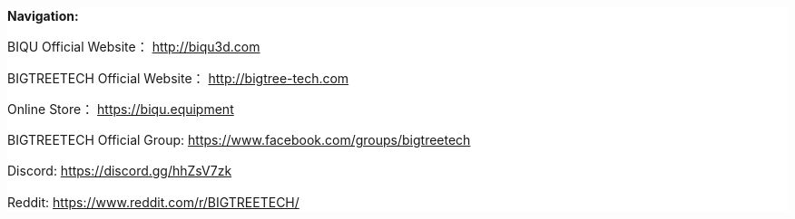 
**Navigation:**

BIQU Official Website：                            				http://biqu3d.com

BIGTREETECH Official Website：            				 http://bigtree-tech.com

Online Store：                                           				 https://biqu.equipment

BIGTREETECH Official Group: 								  https://www.facebook.com/groups/bigtreetech

Discord: 																	   https://discord.gg/hhZsV7zk

Reddit:																		  https://www.reddit.com/r/BIGTREETECH/
